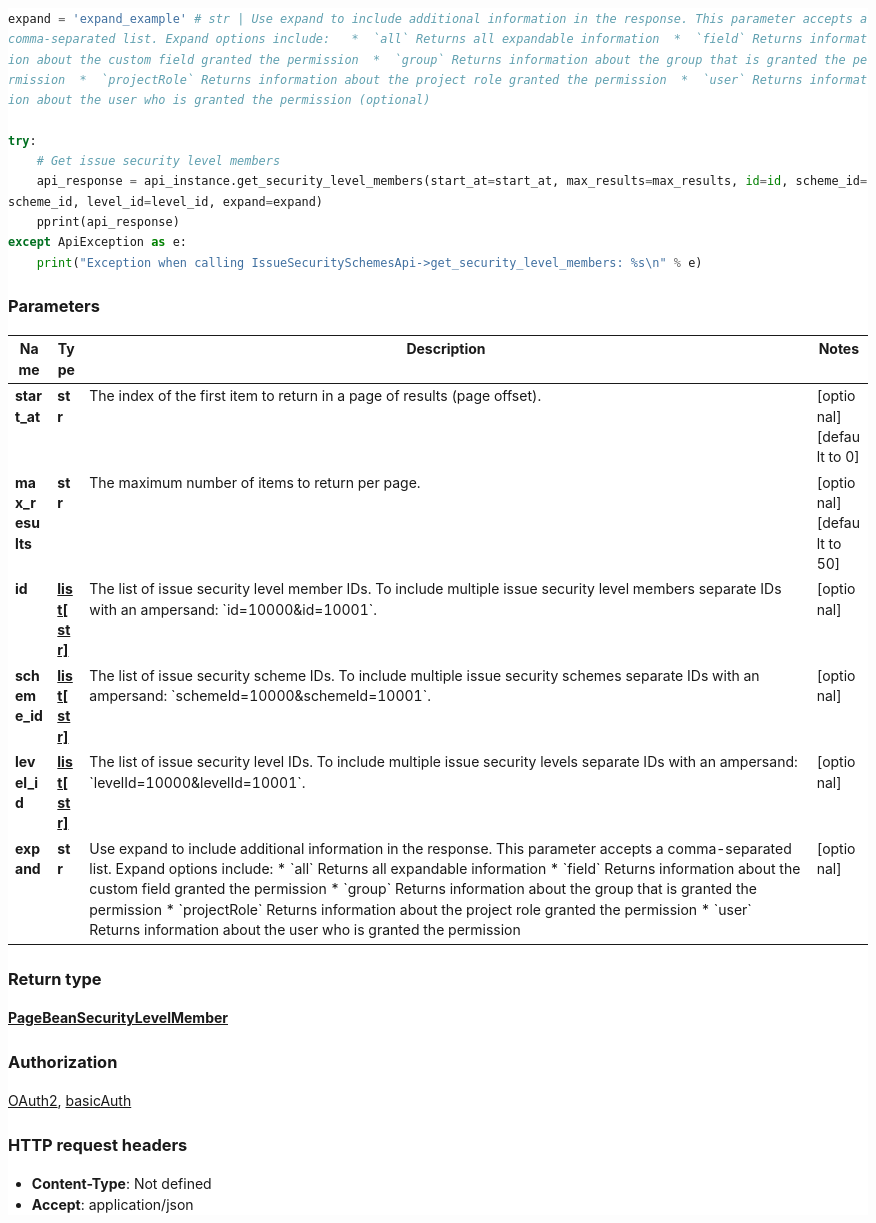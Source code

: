 ```python
expand = 'expand_example' # str | Use expand to include additional information in the response. This parameter accepts a comma-separated list. Expand options include:   *  `all` Returns all expandable information  *  `field` Returns information about the custom field granted the permission  *  `group` Returns information about the group that is granted the permission  *  `projectRole` Returns information about the project role granted the permission  *  `user` Returns information about the user who is granted the permission (optional)

try:
    # Get issue security level members
    api_response = api_instance.get_security_level_members(start_at=start_at, max_results=max_results, id=id, scheme_id=scheme_id, level_id=level_id, expand=expand)
    pprint(api_response)
except ApiException as e:
    print("Exception when calling IssueSecuritySchemesApi->get_security_level_members: %s\n" % e)
```

### Parameters

Name | Type | Description  | Notes
------------- | ------------- | ------------- | -------------
 **start_at** | **str**| The index of the first item to return in a page of results (page offset). | [optional] [default to 0]
 **max_results** | **str**| The maximum number of items to return per page. | [optional] [default to 50]
 **id** | [**list[str]**](str.md)| The list of issue security level member IDs. To include multiple issue security level members separate IDs with an ampersand: &#x60;id&#x3D;10000&amp;id&#x3D;10001&#x60;. | [optional] 
 **scheme_id** | [**list[str]**](str.md)| The list of issue security scheme IDs. To include multiple issue security schemes separate IDs with an ampersand: &#x60;schemeId&#x3D;10000&amp;schemeId&#x3D;10001&#x60;. | [optional] 
 **level_id** | [**list[str]**](str.md)| The list of issue security level IDs. To include multiple issue security levels separate IDs with an ampersand: &#x60;levelId&#x3D;10000&amp;levelId&#x3D;10001&#x60;. | [optional] 
 **expand** | **str**| Use expand to include additional information in the response. This parameter accepts a comma-separated list. Expand options include:   *  &#x60;all&#x60; Returns all expandable information  *  &#x60;field&#x60; Returns information about the custom field granted the permission  *  &#x60;group&#x60; Returns information about the group that is granted the permission  *  &#x60;projectRole&#x60; Returns information about the project role granted the permission  *  &#x60;user&#x60; Returns information about the user who is granted the permission | [optional] 

### Return type

[**PageBeanSecurityLevelMember**](PageBeanSecurityLevelMember.md)

### Authorization

[OAuth2](../README.md#OAuth2), [basicAuth](../README.md#basicAuth)

### HTTP request headers

 - **Content-Type**: Not defined
 - **Accept**: application/json

